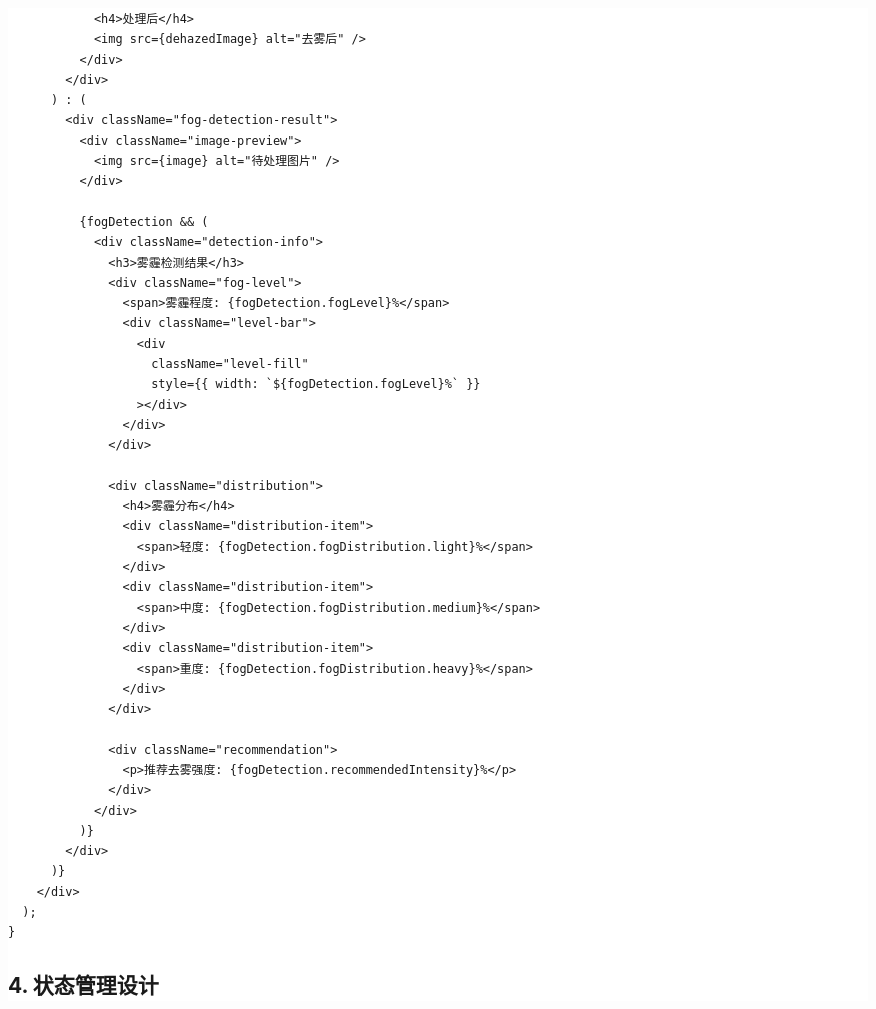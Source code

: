 ```tsx
            <h4>处理后</h4>
            <img src={dehazedImage} alt="去雾后" />
          </div>
        </div>
      ) : (
        <div className="fog-detection-result">
          <div className="image-preview">
            <img src={image} alt="待处理图片" />
          </div>
          
          {fogDetection && (
            <div className="detection-info">
              <h3>雾霾检测结果</h3>
              <div className="fog-level">
                <span>雾霾程度: {fogDetection.fogLevel}%</span>
                <div className="level-bar">
                  <div 
                    className="level-fill"
                    style={{ width: `${fogDetection.fogLevel}%` }}
                  ></div>
                </div>
              </div>
              
              <div className="distribution">
                <h4>雾霾分布</h4>
                <div className="distribution-item">
                  <span>轻度: {fogDetection.fogDistribution.light}%</span>
                </div>
                <div className="distribution-item">
                  <span>中度: {fogDetection.fogDistribution.medium}%</span>
                </div>
                <div className="distribution-item">
                  <span>重度: {fogDetection.fogDistribution.heavy}%</span>
                </div>
              </div>
              
              <div className="recommendation">
                <p>推荐去雾强度: {fogDetection.recommendedIntensity}%</p>
              </div>
            </div>
          )}
        </div>
      )}
    </div>
  );
}
```

## 4. 状态管理设计
